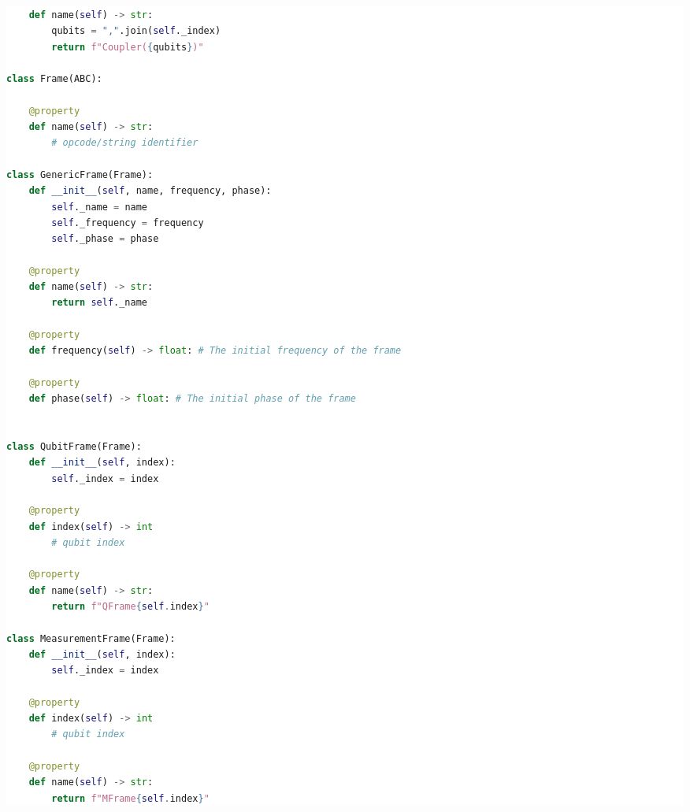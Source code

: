 ```python
    def name(self) -> str:
        qubits = ",".join(self._index)
        return f"Coupler({qubits})"

class Frame(ABC):

    @property
    def name(self) -> str:
        # opcode/string identifier

class GenericFrame(Frame):
    def __init__(self, name, frequency, phase):
        self._name = name
        self._frequency = frequency
        self._phase = phase
    
    @property
    def name(self) -> str:
        return self._name

    @property
    def frequency(self) -> float: # The initial frequency of the frame

    @property
    def phase(self) -> float: # The initial phase of the frame


class QubitFrame(Frame):
    def __init__(self, index):
        self._index = index
     
    @property
    def index(self) -> int
        # qubit index

    @property
    def name(self) -> str:
        return f"QFrame{self.index}"

class MeasurementFrame(Frame):
    def __init__(self, index):
        self._index = index
     
    @property
    def index(self) -> int
        # qubit index

    @property
    def name(self) -> str:
        return f"MFrame{self.index}"
```
